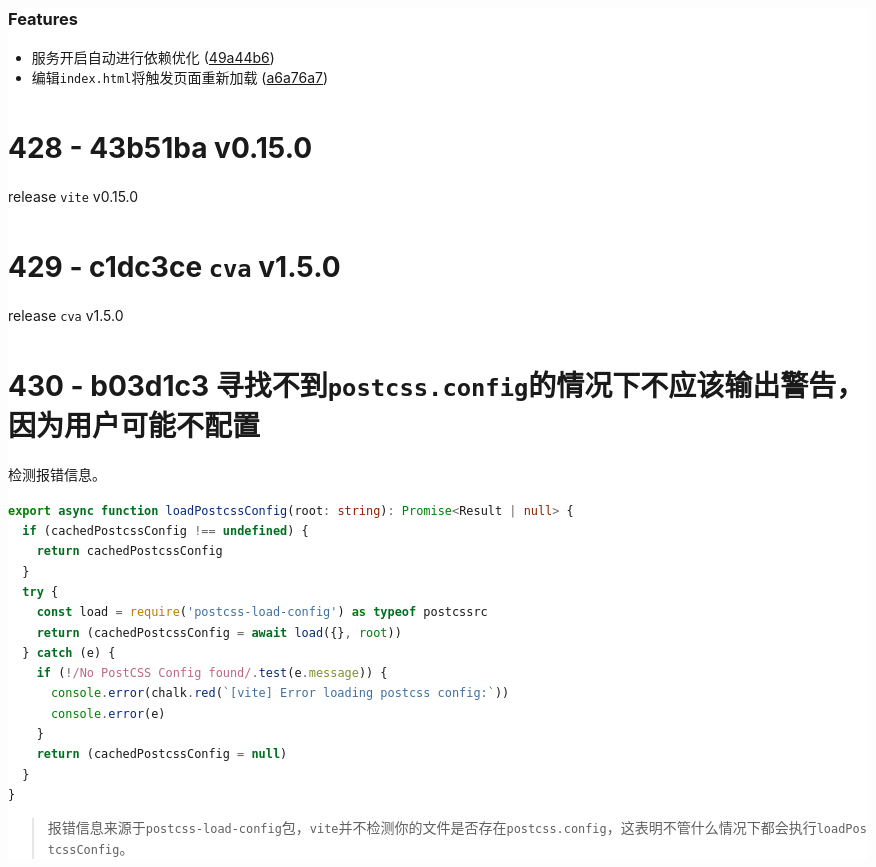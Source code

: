 ### Features

- 服务开启自动进行依赖优化 ([49a44b6](https://github.com/vuejs/vite/commit/49a44b648f263ff058f730913ea1ee6c62e3cd2d))
- 编辑`index.html`将触发页面重新加载 ([a6a76a7](https://github.com/vuejs/vite/commit/a6a76a7946bd4d4c68edd22eb0295f758ea48990))



# 428 - 43b51ba v0.15.0

release `vite` v0.15.0



# 429 - c1dc3ce `cva` v1.5.0

release `cva` v1.5.0



# 430 - b03d1c3 寻找不到`postcss.config`的情况下不应该输出警告，因为用户可能不配置

检测报错信息。

```typescript
export async function loadPostcssConfig(root: string): Promise<Result | null> {
  if (cachedPostcssConfig !== undefined) {
    return cachedPostcssConfig
  }
  try {
    const load = require('postcss-load-config') as typeof postcssrc
    return (cachedPostcssConfig = await load({}, root))
  } catch (e) {
    if (!/No PostCSS Config found/.test(e.message)) {
      console.error(chalk.red(`[vite] Error loading postcss config:`))
      console.error(e)
    }
    return (cachedPostcssConfig = null)
  }
}
```

> 报错信息来源于`postcss-load-config`包，`vite`并不检测你的文件是否存在`postcss.config`，这表明不管什么情况下都会执行`loadPostcssConfig`。

